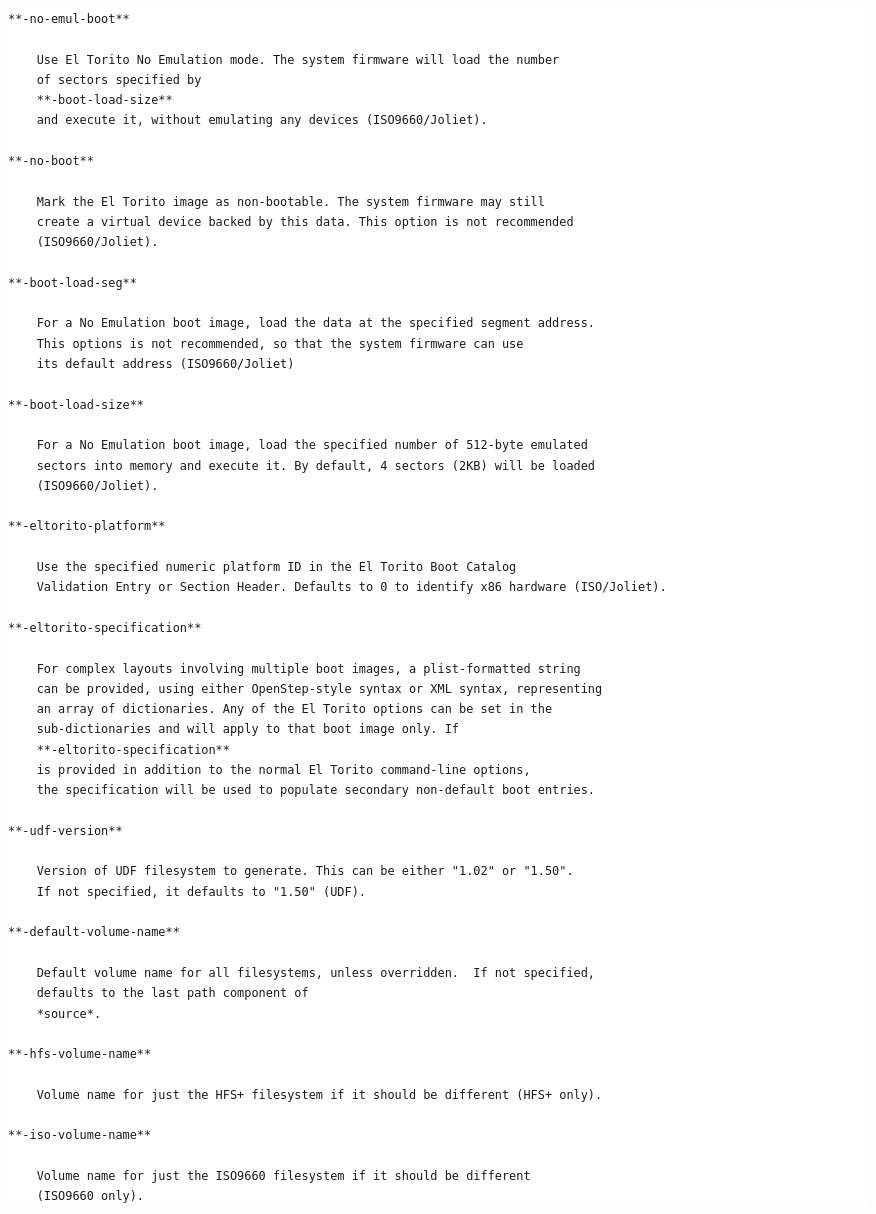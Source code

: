 	**-no-emul-boot**

		Use El Torito No Emulation mode. The system firmware will load the number
		of sectors specified by
		**-boot-load-size**
		and execute it, without emulating any devices (ISO9660/Joliet).

	**-no-boot**

		Mark the El Torito image as non-bootable. The system firmware may still
		create a virtual device backed by this data. This option is not recommended
		(ISO9660/Joliet).

	**-boot-load-seg**

		For a No Emulation boot image, load the data at the specified segment address.
		This options is not recommended, so that the system firmware can use
		its default address (ISO9660/Joliet)

	**-boot-load-size**

		For a No Emulation boot image, load the specified number of 512-byte emulated
		sectors into memory and execute it. By default, 4 sectors (2KB) will be loaded
		(ISO9660/Joliet).

	**-eltorito-platform**

		Use the specified numeric platform ID in the El Torito Boot Catalog
		Validation Entry or Section Header. Defaults to 0 to identify x86 hardware (ISO/Joliet).

	**-eltorito-specification**

		For complex layouts involving multiple boot images, a plist-formatted string
		can be provided, using either OpenStep-style syntax or XML syntax, representing
		an array of dictionaries. Any of the El Torito options can be set in the
		sub-dictionaries and will apply to that boot image only. If
		**-eltorito-specification**
		is provided in addition to the normal El Torito command-line options,
		the specification will be used to populate secondary non-default boot entries.

	**-udf-version**

		Version of UDF filesystem to generate. This can be either "1.02" or "1.50".
		If not specified, it defaults to "1.50" (UDF).

	**-default-volume-name**

		Default volume name for all filesystems, unless overridden.  If not specified,
		defaults to the last path component of
		*source*.

	**-hfs-volume-name**

		Volume name for just the HFS+ filesystem if it should be different (HFS+ only).

	**-iso-volume-name**

		Volume name for just the ISO9660 filesystem if it should be different
		(ISO9660 only).
